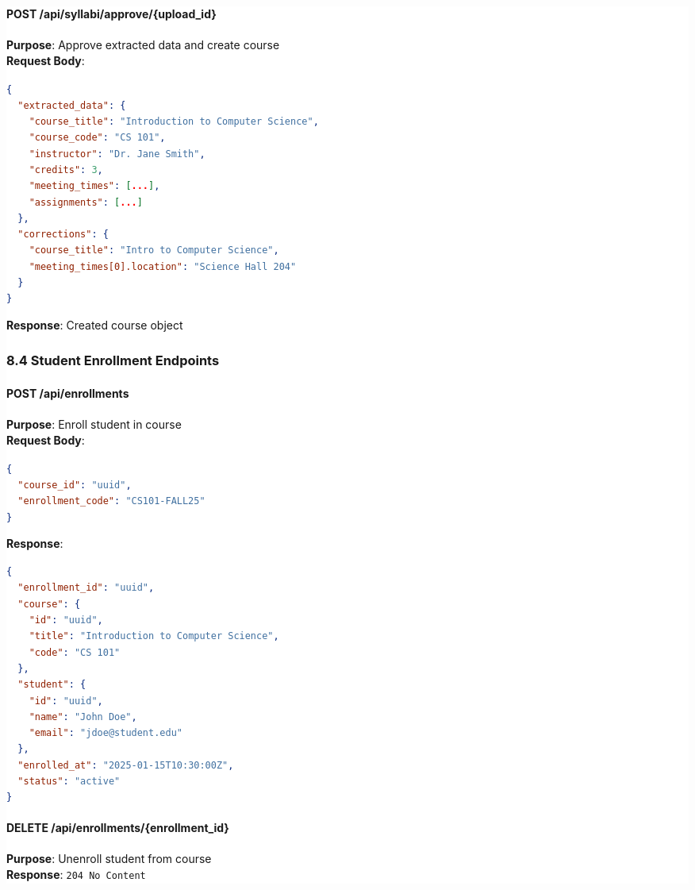 #### POST /api/syllabi/approve/{upload_id}
**Purpose**: Approve extracted data and create course  
**Request Body**:
```json
{
  "extracted_data": {
    "course_title": "Introduction to Computer Science",
    "course_code": "CS 101",
    "instructor": "Dr. Jane Smith",
    "credits": 3,
    "meeting_times": [...],
    "assignments": [...]
  },
  "corrections": {
    "course_title": "Intro to Computer Science",
    "meeting_times[0].location": "Science Hall 204"
  }
}
```
**Response**: Created course object

### 8.4 Student Enrollment Endpoints

#### POST /api/enrollments
**Purpose**: Enroll student in course  
**Request Body**:
```json
{
  "course_id": "uuid",
  "enrollment_code": "CS101-FALL25"
}
```
**Response**:
```json
{
  "enrollment_id": "uuid",
  "course": {
    "id": "uuid",
    "title": "Introduction to Computer Science",
    "code": "CS 101"
  },
  "student": {
    "id": "uuid",
    "name": "John Doe",
    "email": "jdoe@student.edu"
  },
  "enrolled_at": "2025-01-15T10:30:00Z",
  "status": "active"
}
```

#### DELETE /api/enrollments/{enrollment_id}
**Purpose**: Unenroll student from course  
**Response**: `204 No Content`
